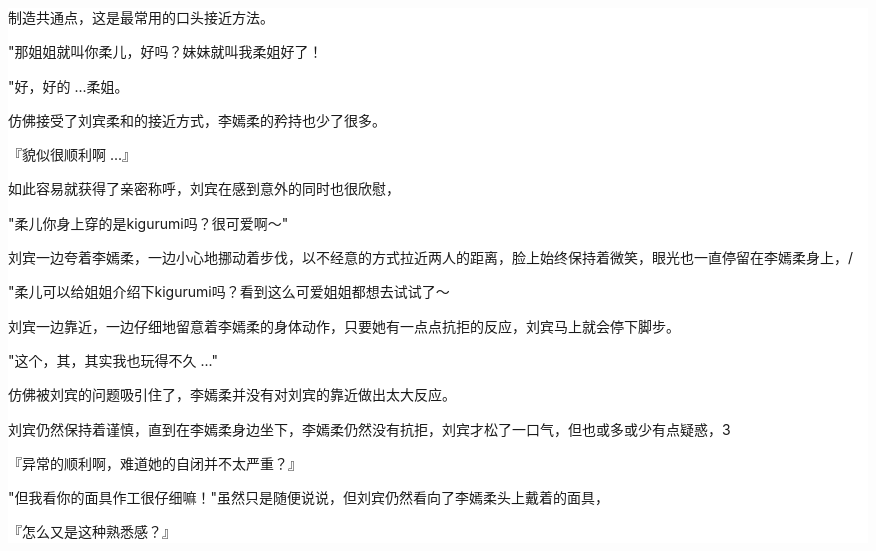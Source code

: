 
制造共通点，这是最常用的口头接近方法。





"那姐姐就叫你柔儿，好吗？妹妹就叫我柔姐好了！





"好，好的 ...柔姐。





仿佛接受了刘宾柔和的接近方式，李嫣柔的矜持也少了很多。



『貌似很顺利啊 ...』



如此容易就获得了亲密称呼，刘宾在感到意外的同时也很欣慰，





"柔儿你身上穿的是kigurumi吗？很可爱啊～"





刘宾一边夸着李嫣柔，一边小心地挪动着步伐，以不经意的方式拉近两人的距离，脸上始终保持着微笑，眼光也一直停留在李嫣柔身上，/





"柔儿可以给姐姐介绍下kigurumi吗？看到这么可爱姐姐都想去试试了～



刘宾一边靠近，一边仔细地留意着李嫣柔的身体动作，只要她有一点点抗拒的反应，刘宾马上就会停下脚步。



"这个，其，其实我也玩得不久 ..."





仿佛被刘宾的问题吸引住了，李嫣柔并没有对刘宾的靠近做出太大反应。



刘宾仍然保持着谨慎，直到在李嫣柔身边坐下，李嫣柔仍然没有抗拒，刘宾才松了一口气，但也或多或少有点疑惑，3



『异常的顺利啊，难道她的自闭并不太严重？』



"但我看你的面具作工很仔细嘛！"虽然只是随便说说，但刘宾仍然看向了李嫣柔头上戴着的面具，





『怎么又是这种熟悉感？』
